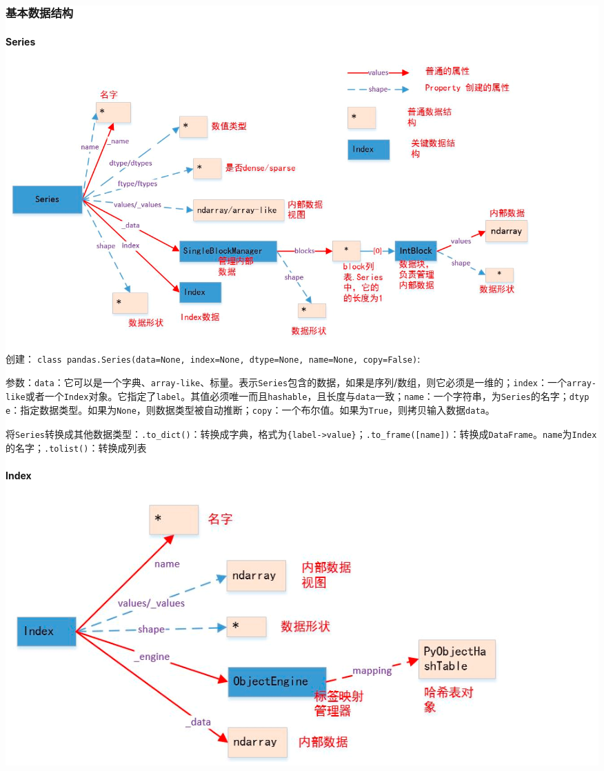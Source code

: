 ### 基本数据结构

#### Series

![](./picture/2/68.png)

创建： `class pandas.Series(data=None, index=None, dtype=None, name=None, copy=False)`:

参数：`data`：它可以是一个字典、`array-like`、标量。表示`Series`包含的数据，如果是序列/数组，则它必须是一维的；`index`：一个`array-like`或者一个`Index`对象。它指定了`label`。其值必须唯一而且`hashable`，且长度与`data`一致；`name`：一个字符串，为`Series`的名字；`dtype`：指定数据类型。如果为`None`，则数据类型被自动推断；`copy`：一个布尔值。如果为`True`，则拷贝输入数据`data`。

将`Series`转换成其他数据类型：`.to_dict()`：转换成字典，格式为`{label->value}`；`.to_frame([name])`：转换成`DataFrame`。`name`为`Index`的名字；`.tolist()`：转换成列表

#### Index

![](./picture/2/66.png)
